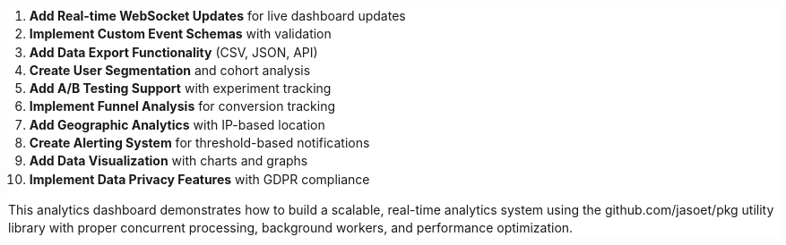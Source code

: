 1. **Add Real-time WebSocket Updates** for live dashboard updates
2. **Implement Custom Event Schemas** with validation
3. **Add Data Export Functionality** (CSV, JSON, API)
4. **Create User Segmentation** and cohort analysis
5. **Add A/B Testing Support** with experiment tracking
6. **Implement Funnel Analysis** for conversion tracking
7. **Add Geographic Analytics** with IP-based location
8. **Create Alerting System** for threshold-based notifications
9. **Add Data Visualization** with charts and graphs
10. **Implement Data Privacy Features** with GDPR compliance

This analytics dashboard demonstrates how to build a scalable, real-time analytics system using the github.com/jasoet/pkg utility library with proper concurrent processing, background workers, and performance optimization.